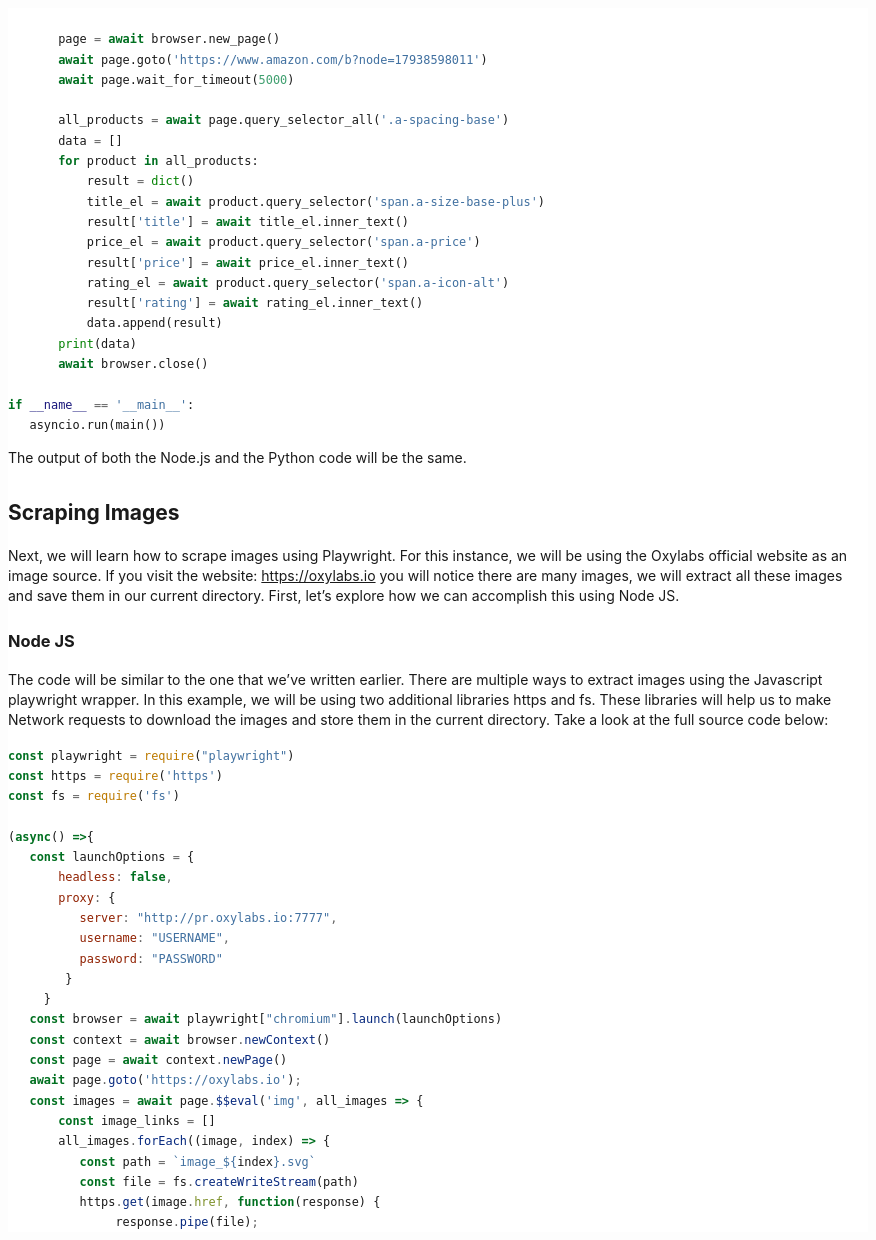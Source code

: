 ```python
 
       page = await browser.new_page()
       await page.goto('https://www.amazon.com/b?node=17938598011')
       await page.wait_for_timeout(5000)
 
       all_products = await page.query_selector_all('.a-spacing-base')
       data = []
       for product in all_products:
           result = dict()
           title_el = await product.query_selector('span.a-size-base-plus')
           result['title'] = await title_el.inner_text()
           price_el = await product.query_selector('span.a-price')
           result['price'] = await price_el.inner_text()
           rating_el = await product.query_selector('span.a-icon-alt')
           result['rating'] = await rating_el.inner_text()
           data.append(result)
       print(data)
       await browser.close()
 
if __name__ == '__main__':
   asyncio.run(main())
```

The output of both the Node.js and the Python code will be the same.

## Scraping Images

Next, we will learn how to scrape images using Playwright. For this instance, we will be using the Oxylabs official website as an image source. If you visit the website: <https://oxylabs.io> you will notice there are many images, we will extract all these images and save them in our current directory. First, let’s explore how we can accomplish this using Node JS.

### Node JS

The code will be similar to the one that we’ve written earlier. There are multiple ways to extract images using the Javascript playwright wrapper. In this example, we will be using two additional libraries https and fs. These libraries will help us to make Network requests to download the images and store them in the current directory. Take a look at the full source code below:

```javascript
const playwright = require("playwright")
const https = require('https')
const fs = require('fs')

(async() =>{
   const launchOptions = {
       headless: false,
       proxy: {
          server: "http://pr.oxylabs.io:7777",
          username: "USERNAME",
          password: "PASSWORD"
        }
     }
   const browser = await playwright["chromium"].launch(launchOptions)
   const context = await browser.newContext()
   const page = await context.newPage()
   await page.goto('https://oxylabs.io');
   const images = await page.$$eval('img', all_images => {
       const image_links = []
       all_images.forEach((image, index) => {
          const path = `image_${index}.svg`
          const file = fs.createWriteStream(path)
          https.get(image.href, function(response) {
               response.pipe(file);
```